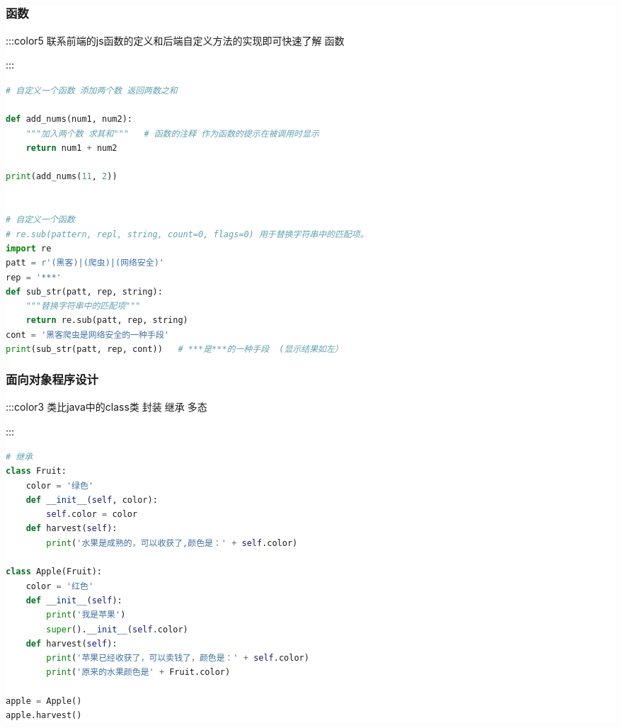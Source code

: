 <h3 id="tSUle">函数</h3>
:::color5
联系前端的js函数的定义和后端自定义方法的实现即可快速了解  函数

:::

```python
# 自定义一个函数 添加两个数 返回两数之和

def add_nums(num1, num2):
    """加入两个数 求其和"""   # 函数的注释 作为函数的提示在被调用时显示
    return num1 + num2

print(add_nums(11, 2))


# 自定义一个函数
# re.sub(pattern, repl, string, count=0, flags=0) 用于替换字符串中的匹配项。
import re
patt = r'(黑客)|(爬虫)|(网络安全)'
rep = '***'
def sub_str(patt, rep, string):
    """替换字符串中的匹配项"""
    return re.sub(patt, rep, string)
cont = '黑客爬虫是网络安全的一种手段'
print(sub_str(patt, rep, cont))   # ***是***的一种手段  (显示结果如左）
```

<h3 id="nMDYq">面向对象程序设计</h3>
:::color3
类比java中的class类 封装 继承 多态 

:::

```python
# 继承
class Fruit:
    color = '绿色'
    def __init__(self, color):
        self.color = color
    def harvest(self):
        print('水果是成熟的，可以收获了,颜色是：' + self.color)

class Apple(Fruit):
    color = '红色'
    def __init__(self):
        print('我是苹果')
        super().__init__(self.color)
    def harvest(self):
        print('苹果已经收获了，可以卖钱了，颜色是：' + self.color)
        print('原来的水果颜色是' + Fruit.color)

apple = Apple()
apple.harvest()

```
